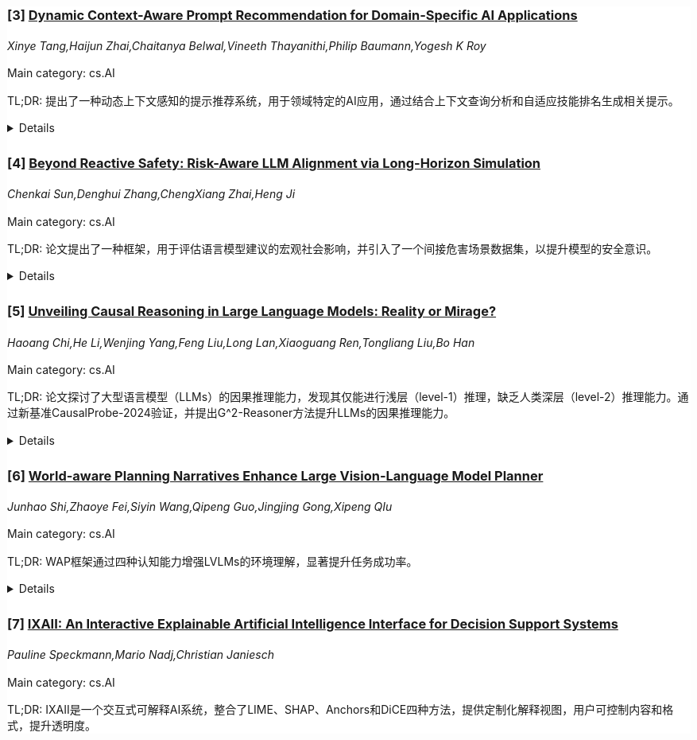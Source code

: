 
### [3] [Dynamic Context-Aware Prompt Recommendation for Domain-Specific AI Applications](https://arxiv.org/abs/2506.20815)
*Xinye Tang,Haijun Zhai,Chaitanya Belwal,Vineeth Thayanithi,Philip Baumann,Yogesh K Roy*

Main category: cs.AI

TL;DR: 提出了一种动态上下文感知的提示推荐系统，用于领域特定的AI应用，通过结合上下文查询分析和自适应技能排名生成相关提示。


<details><summary>Details</summary></details>


### [4] [Beyond Reactive Safety: Risk-Aware LLM Alignment via Long-Horizon Simulation](https://arxiv.org/abs/2506.20949)
*Chenkai Sun,Denghui Zhang,ChengXiang Zhai,Heng Ji*

Main category: cs.AI

TL;DR: 论文提出了一种框架，用于评估语言模型建议的宏观社会影响，并引入了一个间接危害场景数据集，以提升模型的安全意识。


<details><summary>Details</summary></details>


### [5] [Unveiling Causal Reasoning in Large Language Models: Reality or Mirage?](https://arxiv.org/abs/2506.21215)
*Haoang Chi,He Li,Wenjing Yang,Feng Liu,Long Lan,Xiaoguang Ren,Tongliang Liu,Bo Han*

Main category: cs.AI

TL;DR: 论文探讨了大型语言模型（LLMs）的因果推理能力，发现其仅能进行浅层（level-1）推理，缺乏人类深层（level-2）推理能力。通过新基准CausalProbe-2024验证，并提出G^2-Reasoner方法提升LLMs的因果推理能力。


<details><summary>Details</summary></details>


### [6] [World-aware Planning Narratives Enhance Large Vision-Language Model Planner](https://arxiv.org/abs/2506.21230)
*Junhao Shi,Zhaoye Fei,Siyin Wang,Qipeng Guo,Jingjing Gong,Xipeng QIu*

Main category: cs.AI

TL;DR: WAP框架通过四种认知能力增强LVLMs的环境理解，显著提升任务成功率。


<details><summary>Details</summary></details>


### [7] [IXAII: An Interactive Explainable Artificial Intelligence Interface for Decision Support Systems](https://arxiv.org/abs/2506.21310)
*Pauline Speckmann,Mario Nadj,Christian Janiesch*

Main category: cs.AI

TL;DR: IXAII是一个交互式可解释AI系统，整合了LIME、SHAP、Anchors和DiCE四种方法，提供定制化解释视图，用户可控制内容和格式，提升透明度。
